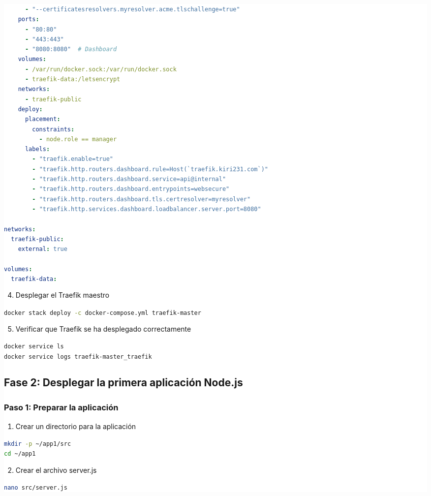```yaml
      - "--certificatesresolvers.myresolver.acme.tlschallenge=true"
    ports:
      - "80:80"
      - "443:443"
      - "8080:8080"  # Dashboard
    volumes:
      - /var/run/docker.sock:/var/run/docker.sock
      - traefik-data:/letsencrypt
    networks:
      - traefik-public
    deploy:
      placement:
        constraints:
          - node.role == manager
      labels:
        - "traefik.enable=true"
        - "traefik.http.routers.dashboard.rule=Host(`traefik.kiri231.com`)"
        - "traefik.http.routers.dashboard.service=api@internal"
        - "traefik.http.routers.dashboard.entrypoints=websecure"
        - "traefik.http.routers.dashboard.tls.certresolver=myresolver"
        - "traefik.http.services.dashboard.loadbalancer.server.port=8080"

networks:
  traefik-public:
    external: true

volumes:
  traefik-data:
```

4. Desplegar el Traefik maestro
```bash
docker stack deploy -c docker-compose.yml traefik-master
```

5. Verificar que Traefik se ha desplegado correctamente
```bash
docker service ls
docker service logs traefik-master_traefik
```

## Fase 2: Desplegar la primera aplicación Node.js

### Paso 1: Preparar la aplicación

1. Crear un directorio para la aplicación
```bash
mkdir -p ~/app1/src
cd ~/app1
```

2. Crear el archivo server.js
```bash
nano src/server.js
```
